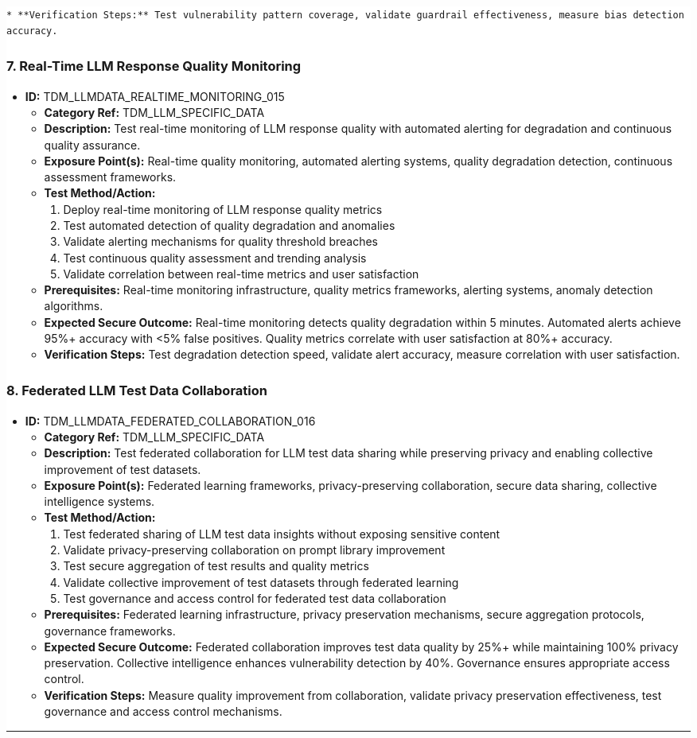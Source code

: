     * **Verification Steps:** Test vulnerability pattern coverage, validate guardrail effectiveness, measure bias detection accuracy.

### 7. Real-Time LLM Response Quality Monitoring

* **ID:** TDM_LLMDATA_REALTIME_MONITORING_015
    * **Category Ref:** TDM_LLM_SPECIFIC_DATA
    * **Description:** Test real-time monitoring of LLM response quality with automated alerting for degradation and continuous quality assurance.
    * **Exposure Point(s):** Real-time quality monitoring, automated alerting systems, quality degradation detection, continuous assessment frameworks.
    * **Test Method/Action:**
        1. Deploy real-time monitoring of LLM response quality metrics
        2. Test automated detection of quality degradation and anomalies
        3. Validate alerting mechanisms for quality threshold breaches
        4. Test continuous quality assessment and trending analysis
        5. Validate correlation between real-time metrics and user satisfaction
    * **Prerequisites:** Real-time monitoring infrastructure, quality metrics frameworks, alerting systems, anomaly detection algorithms.
    * **Expected Secure Outcome:** Real-time monitoring detects quality degradation within 5 minutes. Automated alerts achieve 95%+ accuracy with <5% false positives. Quality metrics correlate with user satisfaction at 80%+ accuracy.
    * **Verification Steps:** Test degradation detection speed, validate alert accuracy, measure correlation with user satisfaction.

### 8. Federated LLM Test Data Collaboration

* **ID:** TDM_LLMDATA_FEDERATED_COLLABORATION_016
    * **Category Ref:** TDM_LLM_SPECIFIC_DATA
    * **Description:** Test federated collaboration for LLM test data sharing while preserving privacy and enabling collective improvement of test datasets.
    * **Exposure Point(s):** Federated learning frameworks, privacy-preserving collaboration, secure data sharing, collective intelligence systems.
    * **Test Method/Action:**
        1. Test federated sharing of LLM test data insights without exposing sensitive content
        2. Validate privacy-preserving collaboration on prompt library improvement
        3. Test secure aggregation of test results and quality metrics
        4. Validate collective improvement of test datasets through federated learning
        5. Test governance and access control for federated test data collaboration
    * **Prerequisites:** Federated learning infrastructure, privacy preservation mechanisms, secure aggregation protocols, governance frameworks.
    * **Expected Secure Outcome:** Federated collaboration improves test data quality by 25%+ while maintaining 100% privacy preservation. Collective intelligence enhances vulnerability detection by 40%. Governance ensures appropriate access control.
    * **Verification Steps:** Measure quality improvement from collaboration, validate privacy preservation effectiveness, test governance and access control mechanisms.

---